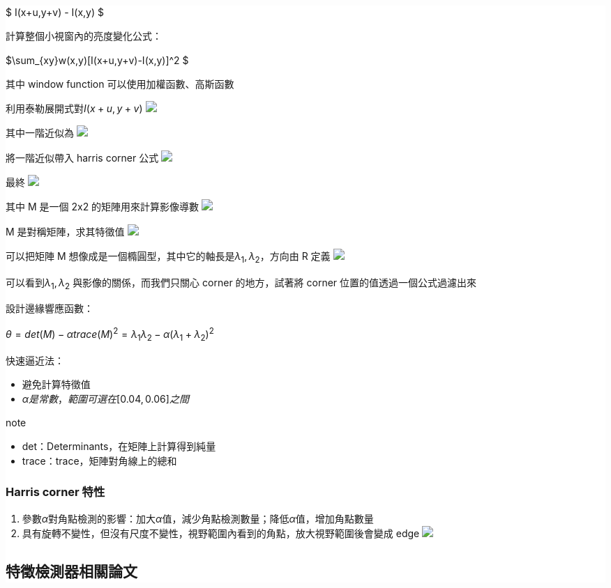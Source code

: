 $ I(x+u,y+v) - I(x,y) $

計算整個小視窗內的亮度變化公式：

$\sum_{xy}w(x,y)[I(x+u,y+v)-I(x,y)]^2 $

其中 window function 可以使用加權函數、高斯函數

利用泰勒展開式對$I(x+u,y+v)$
<img src="https://yanzzzzzzzzz.github.io/img/Taylor-expansion.png"  width="400"/>

其中一階近似為
<img src="https://yanzzzzzzzzz.github.io/img/Taylor-expansion-first.png"  width="400"/>

將一階近似帶入 harris corner 公式
<img src="https://yanzzzzzzzzz.github.io/img/harris-corner-formula.png"  width="400"/>

最終
<img src="https://yanzzzzzzzzz.github.io/img/harris-corner-formula-1.png"  width="400"/>

其中 M 是一個 2x2 的矩陣用來計算影像導數
<img src="https://yanzzzzzzzzz.github.io/img/harris-corner-formula-2.png"  width="400"/>

M 是對稱矩陣，求其特徵值
<img src="https://yanzzzzzzzzz.github.io/img/harris-corner-formula-3.png"  width="400"/>

可以把矩陣 M 想像成是一個橢圓型，其中它的軸長是$\lambda_1 , \lambda_2$，方向由 R 定義
<img src="https://yanzzzzzzzzz.github.io/img/harris-corner-explain-lambda.png"  width="400"/>

可以看到$\lambda_1 , \lambda_2$ 與影像的關係，而我們只關心 corner 的地方，試著將 corner 位置的值透過一個公式過濾出來

設計邊緣響應函數：

${\theta} = det(M) - {\alpha}trace(M)^2 = {\lambda_1}{\lambda_2}-{\alpha}({\lambda_1}+{\lambda_2})^2$

快速逼近法：

- 避免計算特徵值
- ${\alpha}是常數，範圍可選在[0.04,0.06]之間$

note

- det：Determinants，在矩陣上計算得到純量
- trace：trace，矩陣對角線上的總和

### Harris corner 特性

1. 參數$\alpha$對角點檢測的影響：加大$\alpha$值，減少角點檢測數量；降低$\alpha$值，增加角點數量
2. 具有旋轉不變性，但沒有尺度不變性，視野範圍內看到的角點，放大視野範圍後會變成 edge
   <img src="https://yanzzzzzzzzz.github.io/img/harris-corner-invariant.png"  width="400"/>

## 特徵檢測器相關論文
